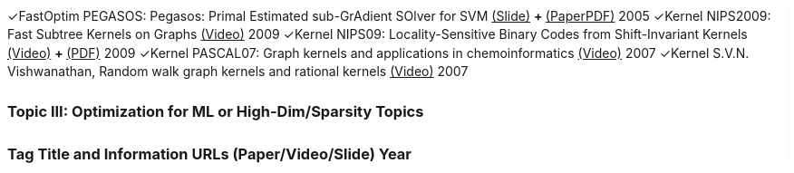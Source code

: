 
<tr>
  <td>&check;FastOptim</td>
  <td>PEGASOS: Pegasos: Primal Estimated sub-GrAdient SOlver for SVM </td>
  <td><a href="http://www.powershow.com/view/c25bc-NGU4O/PEGASOS_Primal_Efficient_subGrAdient_SOlver_for_SVM_powerpoint_ppt_presentation" target="_blank">(Slide)</a> <b>+ </b> <a href="http://www.ee.oulu.fi/research/imag/courses/Vedaldi/ShalevSiSr07.pdf" target="_blank">(PaperPDF)</a>
  </td>
  <td>2005</td>
</tr>

<tr>
  <td>&check;Kernel</td>
  <td>NIPS2009: Fast Subtree Kernels on Graphs </td>
  <td><a href="http://videolectures.net/nips09_shervashidze_fsk/?q=fast%20kernel" target="_blank">(Video)</a></td>
  <td>2009</td>
</tr>


<tr>
  <td>&check;Kernel</td>
  <td>NIPS09: Locality-Sensitive Binary Codes from Shift-Invariant Kernels
 </td>
  <td><a href="http://videolectures.net/nips09_raginsky_lsbc/?q=spectral" target="_blank">(Video)</a> <b>+ </b> <a href="http://videolectures.net/site/normal_dl/tag=54256/nips09_raginsky_lsbc_01.pdf" target="_blank">(PDF)</a></td>
  <td>2009</td>
</tr>


<tr>
  <td>&check;Kernel</td>
  <td>PASCAL07: Graph kernels and applications in chemoinformatics
 </td>
  <td><a href="http://videolectures.net/gbr07_vert_ckac/" target="_blank">(Video)</a></td>
  <td>2007</td>
</tr>

<tr>
  <td>&check;Kernel</td>
  <td> S.V.N. Vishwanathan, Random walk graph kernels and rational kernels
 </td>
  <td><a href="http://videolectures.net/sicgt07_vishwanathan_rwgk/" target="_blank">(Video)</a></td>
  <td>2007</td>
</tr>






<tr> <td align="center" bgcolor="#CFF04B" colspan="4"> <a name="optm"></a>
  <h3><b>Topic III: Optimization for ML or High-Dim/Sparsity Topics </b></h3> 
</td> </tr>
<tr>
 <h3><b>
  <th>Tag</th>
  <th>Title and Information</th>
  <th>URLs (Paper/Video/Slide) </th>
  <th>Year</th>
  </b></h3>
</tr>
